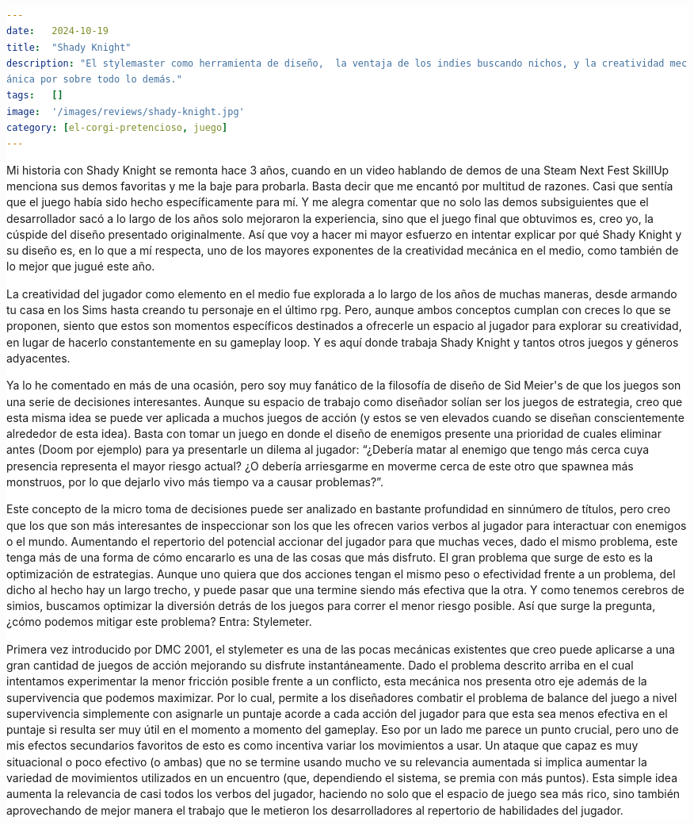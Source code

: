 ```yaml
---
date:   2024-10-19
title:  "Shady Knight"
description: "El stylemaster como herramienta de diseño,  la ventaja de los indies buscando nichos, y la creatividad mecánica por sobre todo lo demás."
tags:   []
image:  '/images/reviews/shady-knight.jpg'
category: [el-corgi-pretencioso, juego]
---
```


Mi historia con Shady Knight se remonta hace 3 años, cuando en un video hablando de demos de una Steam Next Fest SkillUp menciona sus demos favoritas y me la baje para probarla. Basta decir que me encantó por multitud de razones. Casi que sentía que el juego había sido hecho específicamente para mí. Y me alegra comentar que no solo las demos subsiguientes que el desarrollador sacó a lo largo de los años solo mejoraron la experiencia, sino que el juego final que obtuvimos es, creo yo, la cúspide del diseño presentado originalmente. Así que voy a hacer mi mayor esfuerzo en intentar explicar por qué Shady Knight y su diseño es, en lo que a mí respecta, uno de los mayores exponentes de la creatividad mecánica en el medio, como también de lo mejor que jugué este año.

La creatividad del jugador como elemento en el medio fue explorada a lo largo de los años de muchas maneras, desde armando tu casa en los Sims hasta creando tu personaje en el último rpg. Pero, aunque ambos conceptos cumplan con creces lo que se proponen, siento que estos son momentos específicos destinados a ofrecerle un espacio al jugador para explorar su creatividad, en lugar de hacerlo constantemente en su gameplay loop. Y es aquí donde trabaja Shady Knight y tantos otros juegos y géneros adyacentes.

Ya lo he comentado en más de una ocasión, pero soy muy fanático de la filosofía de diseño de Sid Meier's de que los juegos son una serie de decisiones interesantes. Aunque su espacio de trabajo como diseñador solían ser los juegos de estrategia, creo que esta misma idea se puede ver aplicada a muchos juegos de acción (y estos se ven elevados cuando se diseñan conscientemente alrededor de esta idea). Basta con tomar un juego en donde el diseño de enemigos presente una prioridad de cuales eliminar antes (Doom por ejemplo) para ya presentarle un dilema al jugador: “¿Debería matar al enemigo que tengo más cerca cuya presencia representa el mayor riesgo actual? ¿O debería arriesgarme en moverme cerca de este otro que spawnea más monstruos, por lo que dejarlo vivo más tiempo va a causar problemas?”.

Este concepto de la micro toma de decisiones puede ser analizado en bastante profundidad en sinnúmero de títulos, pero creo que los que son más interesantes de inspeccionar son los que les ofrecen varios verbos al jugador para interactuar con enemigos o el mundo. Aumentando el repertorio del potencial accionar del jugador para que muchas veces, dado el mismo problema, este tenga más de una forma de cómo encararlo es una de las cosas que más disfruto. El gran problema que surge de esto es la optimización de estrategias. Aunque uno quiera que dos acciones tengan el mismo peso o efectividad frente a un problema, del dicho al hecho hay un largo trecho, y puede pasar que una termine siendo más efectiva que la otra. Y como tenemos cerebros de simios, buscamos optimizar la diversión detrás de los juegos para correr el menor riesgo posible. Así que surge la pregunta, ¿cómo podemos mitigar este problema? Entra: Stylemeter.

Primera vez introducido por DMC 2001, el stylemeter es una de las pocas mecánicas existentes que creo puede aplicarse a una gran cantidad de juegos de acción mejorando su disfrute instantáneamente. Dado el problema descrito arriba en el cual intentamos experimentar la menor fricción posible frente a un conflicto, esta mecánica nos presenta otro eje además de la supervivencia que podemos maximizar. Por lo cual, permite a los diseñadores combatir el problema de balance del juego a nivel supervivencia simplemente con asignarle un puntaje acorde a cada acción del jugador para que esta sea menos efectiva en el puntaje si resulta ser muy útil en el momento a momento del gameplay. Eso por un lado me parece un punto crucial, pero uno de mis efectos secundarios favoritos de esto es como incentiva variar los movimientos a usar. Un ataque que capaz es muy situacional o poco efectivo (o ambas) que no se termine usando mucho ve su relevancia aumentada si implica aumentar la variedad de movimientos utilizados en un encuentro (que, dependiendo el sistema, se premia con más puntos). Esta simple idea aumenta la relevancia de casi todos los verbos del jugador, haciendo no solo que el espacio de juego sea más rico, sino también aprovechando de mejor manera el trabajo que le metieron los desarrolladores al repertorio de habilidades del jugador.
